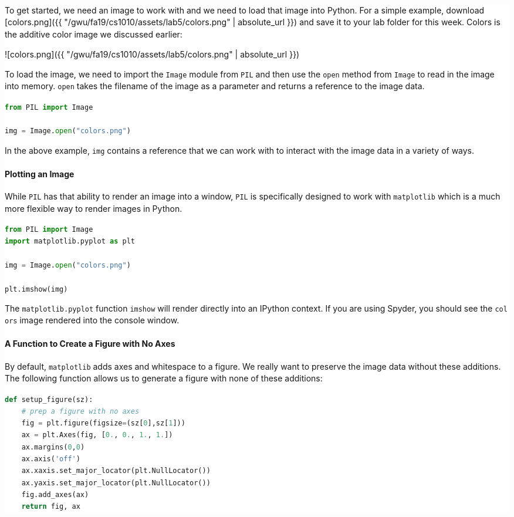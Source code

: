 To get started, we need an image to work with and we need to load that image into Python.  For a simple example, download [colors.png]({{ "/gwu/fa19/cs1010/assets/lab5/colors.png" | absolute_url }}) and save it to your lab folder for this week.  Colors is the additive color image we discussed earlier:

![colors.png]({{ "/gwu/fa19/cs1010/assets/lab5/colors.png" | absolute_url }})

To load the image, we need to import the ```Image``` module from ```PIL``` and then use the ```open``` method from ```Image``` to read in the image into memory.  ```open``` takes the filename of the image as a parameter and returns a reference to the image data.

```Python
from PIL import Image

img = Image.open("colors.png")
```

In the above example, ```img``` contains a reference that we can work with to interact with the image data in a variety of ways.

#### Plotting an Image

While ```PIL``` has that ability to render an image into a window, ```PIL``` is specifically designed to work with ```matplotlib``` which is a much more flexible way to render images in Python.  

```Python
from PIL import Image
import matplotlib.pyplot as plt

img = Image.open("colors.png")

plt.imshow(img)
```

The ```matplotlib.pyplot``` function ```imshow``` will render directly into an IPython context.  If you are using Spyder, you should see the ```colors``` image rendered into the console window.

#### A Function to Create a Figure with No Axes

By default, ```matplotlib``` adds axes and whitespace to a figure.  We really want to preserve the image data without these additions.  The following function allows us to generate a figure with none of these additions:  

```Python
def setup_figure(sz):
    # prep a figure with no axes
    fig = plt.figure(figsize=(sz[0],sz[1]))
    ax = plt.Axes(fig, [0., 0., 1., 1.])
    ax.margins(0,0)
    ax.axis('off')
    ax.xaxis.set_major_locator(plt.NullLocator())
    ax.yaxis.set_major_locator(plt.NullLocator())
    fig.add_axes(ax)
    return fig, ax
```
